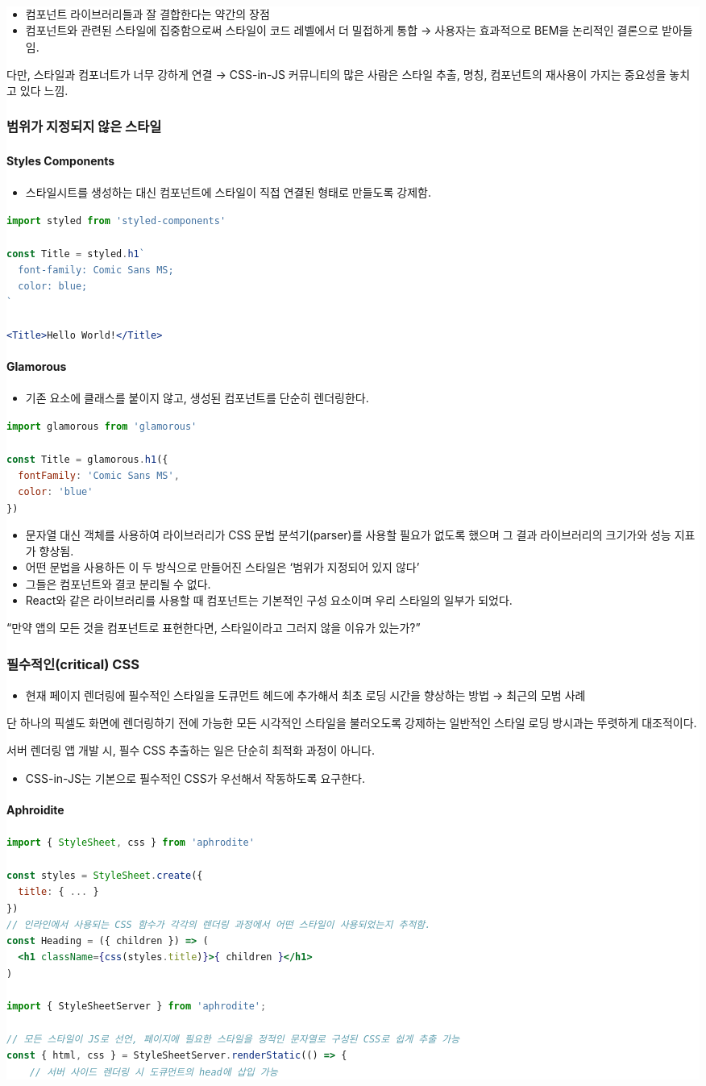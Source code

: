 * 컴포넌트 라이브러리들과 잘 결합한다는 약간의 장점
* 컴포넌트와 관련된 스타일에 집중함으로써 스타일이 코드 레벨에서 더 밀접하게 통합 → 사용자는 효과적으로 BEM을 논리적인 결론으로 받아들임.

다만, 스타일과 컴포너트가 너무 강하게 연결 → CSS-in-JS 커뮤니티의 많은 사람은 스타일 추출, 명칭, 컴포넌트의 재사용이 가지는 중요성을 놓치고 있다 느낌.

### 범위가 지정되지 않은 스타일

#### Styles Components

* 스타일시트를 생성하는 대신 컴포넌트에 스타일이 직접 연결된 형태로 만들도록 강제함.

```jsx
import styled from 'styled-components'

const Title = styled.h1`
  font-family: Comic Sans MS;
  color: blue;
`

<Title>Hello World!</Title>
```

#### Glamorous

* 기존 요소에 클래스를 붙이지 않고, 생성된 컴포넌트를 단순히 렌더링한다.

```jsx
import glamorous from 'glamorous'

const Title = glamorous.h1({
  fontFamily: 'Comic Sans MS',
  color: 'blue'
})
```

* 문자열 대신 객체를 사용하여 라이브러리가 CSS 문법 분석기(parser)를 사용할 필요가 없도록 했으며 그 결과 라이브러리의 크기가와 성능 지표가 향상됨.
* 어떤 문법을 사용하든 이 두 방식으로 만들어진 스타일은 ‘범위가 지정되어 있지 않다’
* 그들은 컴포넌트와 결코 분리될 수 없다.
* React와 같은 라이브러리를 사용할 때 컴포넌트는 기본적인 구성 요소이며 우리 스타일의 일부가 되었다.

“만약 앱의 모든 것을 컴포넌트로 표현한다면, 스타일이라고 그러지 않을 이유가 있는가?”

### 필수적인(critical) CSS

* 현재 페이지 렌더링에 필수적인 스타일을 도큐먼트 헤드에 추가해서 최초 로딩 시간을 향상하는 방법 → 최근의 모범 사례

단 하나의 픽셀도 화면에 렌더링하기 전에 가능한 모든 시각적인 스타일을 불러오도록 강제하는 일반적인 스타일 로딩 방시과는 뚜렷하게 대조적이다.

서버 렌더링 앱 개발 시, 필수 CSS 추출하는 일은 단순히 최적화 과정이 아니다.

* CSS-in-JS는 기본으로 필수적인 CSS가 우선해서 작동하도록 요구한다.

#### Aphroidite

```jsx
import { StyleSheet, css } from 'aphrodite'

const styles = StyleSheet.create({
  title: { ... }
})
// 인라인에서 사용되는 CSS 함수가 각각의 렌더링 과정에서 어떤 스타일이 사용되었는지 추적함.
const Heading = ({ children }) => (
  <h1 className={css(styles.title)}>{ children }</h1>
)

import { StyleSheetServer } from 'aphrodite';

// 모든 스타일이 JS로 선언, 페이지에 필요한 스타일을 정적인 문자열로 구성된 CSS로 쉽게 추출 가능
const { html, css } = StyleSheetServer.renderStatic(() => {
	// 서버 사이드 렌더링 시 도큐먼트의 head에 삽입 가능
```